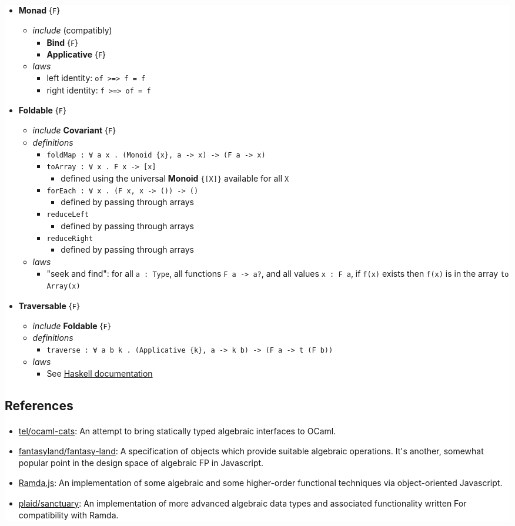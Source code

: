 * **Monad** {`F`}
  * *include* (compatibly)
    * **Bind** {`F`}
    * **Applicative** {`F`}
  * *laws*
    * left identity: `of >=> f = f`
    * right identity: `f >=> of = f`

* **Foldable** {`F`}
  * *include* **Covariant** {`F`}
  * *definitions*
    * `foldMap : ∀ a x . (Monoid {x}, a -> x) -> (F a -> x)`
    * `toArray : ∀ x . F x -> [x]`
      * defined using the universal **Monoid** `{[X]}` available for all `X`
    * `forEach : ∀ x . (F x, x -> ()) -> ()`
      * defined by passing through arrays
    * `reduceLeft`
      * defined by passing through arrays
    * `reduceRight`
      * defined by passing through arrays
  * *laws*
    * "seek and find": for all `a : Type`, all functions `F a -> a?`, and all values `x : F a`, if `f(x)` exists then `f(x)` is in the array `toArray(x)`

* **Traversable** {`F`}
  * *include* **Foldable** {`F`}
  * *definitions*
    * `traverse : ∀ a b k . (Applicative {k}, a -> k b) -> (F a -> t (F b))`
  * *laws*
    * See [Haskell documentation](https://hackage.haskell.org/package/base-4.8.1.0/docs/Data-Traversable.html)

## References

* [tel/ocaml-cats](https://github.com/tel/ocaml-cats): An attempt to bring
  statically typed algebraic interfaces to OCaml.

* [fantasyland/fantasy-land](https://github.com/fantasyland/fantasy-land): A
  specification of objects which provide suitable algebraic operations. It's
  another, somewhat popular point in the design space of algebraic FP in
  Javascript.

* [Ramda.js](http://ramdajs.com/): An implementation of some algebraic and some
  higher-order functional techniques via object-oriented Javascript.

* [plaid/sanctuary](https://github.com/plaid/sanctuary): An implementation of
  more advanced algebraic data types and associated functionality written For
  compatibility with Ramda.

